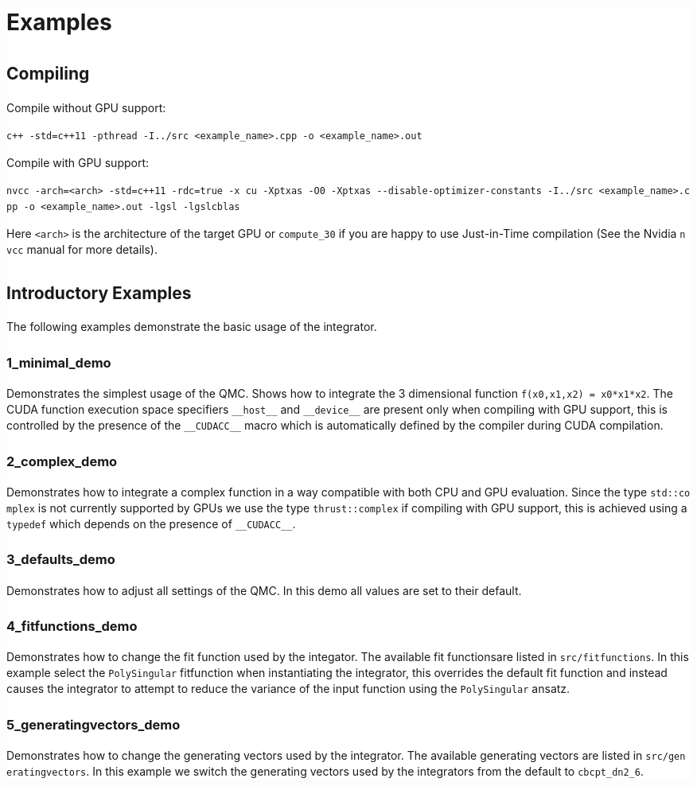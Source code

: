 # Examples

## Compiling

Compile without GPU support:
```shell
c++ -std=c++11 -pthread -I../src <example_name>.cpp -o <example_name>.out
```

Compile with GPU support:
```shell
nvcc -arch=<arch> -std=c++11 -rdc=true -x cu -Xptxas -O0 -Xptxas --disable-optimizer-constants -I../src <example_name>.cpp -o <example_name>.out -lgsl -lgslcblas
```
Here `<arch>` is the architecture of the target GPU or `compute_30` if you are happy to use Just-in-Time compilation (See the Nvidia `nvcc` manual for more details).

## Introductory Examples

The following examples demonstrate the basic usage of the integrator.

### 1_minimal_demo

Demonstrates the simplest usage of the QMC. Shows how to integrate the 3 dimensional function `f(x0,x1,x2) = x0*x1*x2`. The CUDA function execution space specifiers `__host__` and  `__device__` are present only when compiling with GPU support, this is controlled by the presence of the `__CUDACC__` macro which is automatically defined by the compiler during CUDA compilation.

### 2_complex_demo

Demonstrates how to integrate a complex function in a way compatible with both CPU and GPU evaluation. Since the type `std::complex` is not currently supported by GPUs we use the type `thrust::complex` if compiling with GPU support, this is achieved using a `typedef` which depends on the presence of `__CUDACC__`.

### 3_defaults_demo

Demonstrates how to adjust all settings of the QMC. In this demo all values are set to their default.

### 4_fitfunctions_demo

Demonstrates how to change the fit function used by the integator. The available fit functionsare listed in `src/fitfunctions`. In this example select the `PolySingular` fitfunction when instantiating the integrator, this overrides the default fit function and instead causes the integrator to attempt to reduce the variance of the input function using the `PolySingular` ansatz.

### 5_generatingvectors_demo

Demonstrates how to change the generating vectors used by the integrator. The available generating vectors are listed in `src/generatingvectors`. In this example we switch the generating vectors used by the integrators from the default to `cbcpt_dn2_6`.
